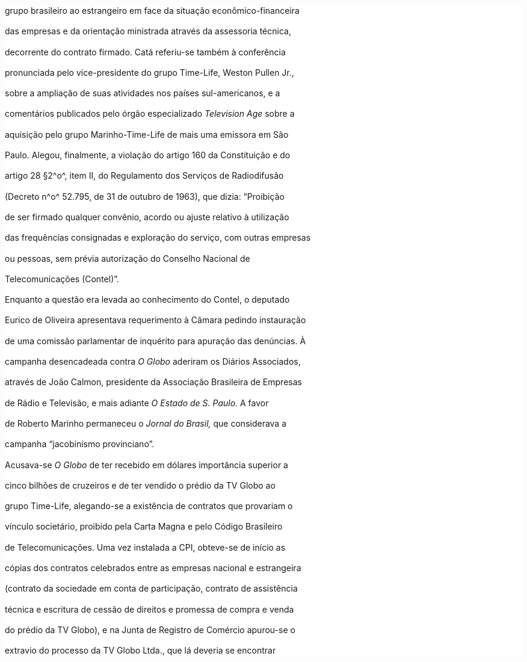 grupo brasileiro ao estrangeiro em face da situação econômico-financeira

das empresas e da orientação ministrada através da assessoria técnica,

decorrente do contrato firmado. Catá referiu-se também à conferência

pronunciada pelo vice-presidente do grupo Time-Life, Weston Pullen Jr.,

sobre a ampliação de suas atividades nos países sul-americanos, e a

comentários publicados pelo órgão especializado *Television Age* sobre a

aquisição pelo grupo Marinho-Time-Life de mais uma emissora em São

Paulo. Alegou, finalmente, a violação do artigo 160 da Constituição e do

artigo 28 §2^o^, item II, do Regulamento dos Serviços de Radiodifusão

(Decreto n^o^ 52.795, de 31 de outubro de 1963), que dizia: “Proibição

de ser firmado qualquer convênio, acordo ou ajuste relativo à utilização

das frequências consignadas e exploração do serviço, com outras empresas

ou pessoas, sem prévia autorização do Conselho Nacional de

Telecomunicações (Contel)”.



Enquanto a questão era levada ao conhecimento do Contel, o deputado

Eurico de Oliveira apresentava requerimento à Câmara pedindo instauração

de uma comissão parlamentar de inquérito para apuração das denúncias. À

campanha desencadeada contra *O Globo* aderiram os Diários Associados,

através de João Calmon, presidente da Associação Brasileira de Empresas

de Rádio e Televisão, e mais adiante *O Estado de S.* *Paulo.* A favor

de Roberto Marinho permaneceu o *Jornal do Brasil,* que considerava a

campanha “jacobinismo provinciano”.



Acusava-se *O* *Globo* de ter recebido em dólares importância superior a

cinco bilhões de cruzeiros e de ter vendido o prédio da TV Globo ao

grupo Time-Life, alegando-se a existência de contratos que provariam o

vínculo societário, proibido pela Carta Magna e pelo Código Brasileiro

de Telecomunicações. Uma vez instalada a CPI, obteve-se de início as

cópias dos contratos celebrados entre as empresas nacional e estrangeira

(contrato da sociedade em conta de participação, contrato de assistência

técnica e escritura de cessão de direitos e promessa de compra e venda

do prédio da TV Globo), e na Junta de Registro de Comércio apurou-se o

extravio do processo da TV Globo Ltda., que lá deveria se encontrar

